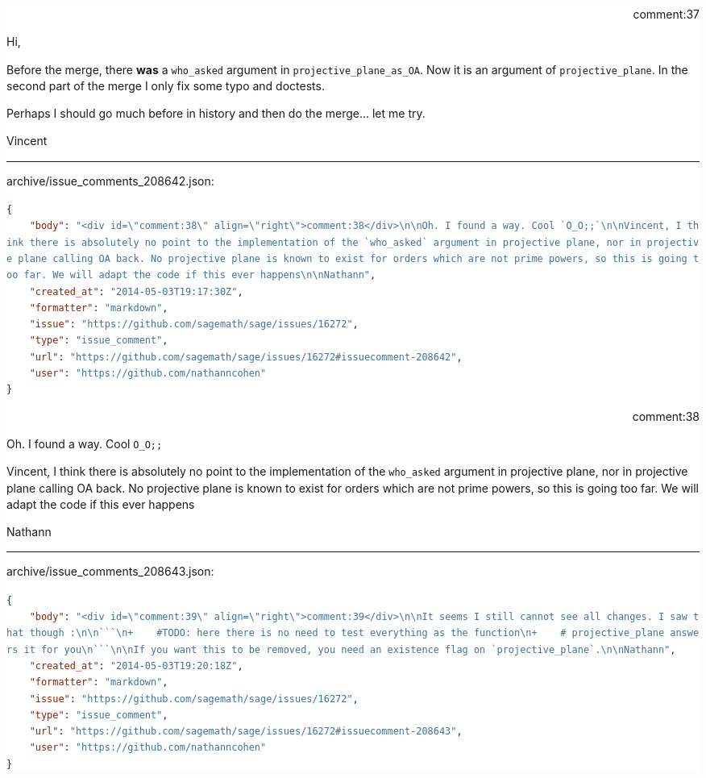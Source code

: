 <div id="comment:37" align="right">comment:37</div>

Hi,

Before the merge, there **was** a `who_asked` argument in `projective_plane_as_OA`. Now it is an argument of `projective_plane`. In the second part of the merge I only fix some typo and doctests.

Perhaps I should go much before in history and then do the merge... let me try.

Vincent



---

archive/issue_comments_208642.json:
```json
{
    "body": "<div id=\"comment:38\" align=\"right\">comment:38</div>\n\nOh. I found a way. Cool `O_O;;`\n\nVincent, I think there is absolutely no point to the implementation of the `who_asked` argument in projective plane, nor in projective plane calling OA back. No projective plane is known to exist for orders which are not prime powers, so this is going too far. We will adapt the code if this ever happens\n\nNathann",
    "created_at": "2014-05-03T19:17:30Z",
    "formatter": "markdown",
    "issue": "https://github.com/sagemath/sage/issues/16272",
    "type": "issue_comment",
    "url": "https://github.com/sagemath/sage/issues/16272#issuecomment-208642",
    "user": "https://github.com/nathanncohen"
}
```

<div id="comment:38" align="right">comment:38</div>

Oh. I found a way. Cool `O_O;;`

Vincent, I think there is absolutely no point to the implementation of the `who_asked` argument in projective plane, nor in projective plane calling OA back. No projective plane is known to exist for orders which are not prime powers, so this is going too far. We will adapt the code if this ever happens

Nathann



---

archive/issue_comments_208643.json:
```json
{
    "body": "<div id=\"comment:39\" align=\"right\">comment:39</div>\n\nIt seems I still cannot see all changes. I saw that though :\n\n```\n+    #TODO: here there is no need to test everything as the function\n+    # projective_plane answers it for you\n```\n\nIf you want this to be removed, you need an existence flag on `projective_plane`.\n\nNathann",
    "created_at": "2014-05-03T19:20:18Z",
    "formatter": "markdown",
    "issue": "https://github.com/sagemath/sage/issues/16272",
    "type": "issue_comment",
    "url": "https://github.com/sagemath/sage/issues/16272#issuecomment-208643",
    "user": "https://github.com/nathanncohen"
}
```
